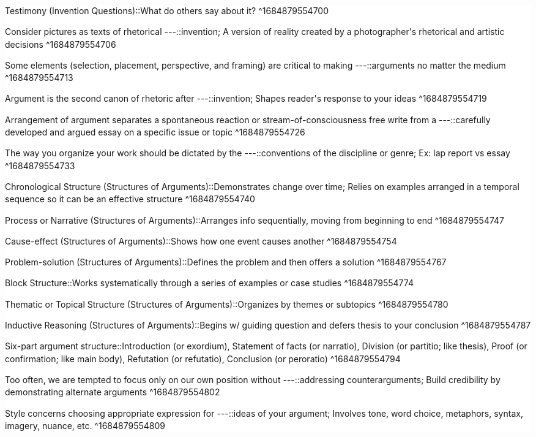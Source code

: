Testimony (Invention Questions)::What do others say about it?
^1684879554700

Consider pictures as texts of rhetorical ---::invention; A version of reality created by a photographer's rhetorical and artistic decisions
^1684879554706

Some elements (selection, placement, perspective, and framing) are critical to making ---::arguments no matter the medium
^1684879554713

Argument is the second canon of rhetoric after ---::invention; Shapes reader's response to your ideas
^1684879554719

Arrangement of argument separates a spontaneous reaction or stream-of-consciousness free write from a ---::carefully developed and argued essay on a specific issue or topic
^1684879554726

The way you organize your work should be dictated by the ---::conventions of the discipline or genre; Ex: lap report vs essay
^1684879554733

Chronological Structure (Structures of Arguments)::Demonstrates change over time; Relies on examples arranged in a temporal sequence so it can be an effective structure
^1684879554740

Process or Narrative  (Structures of Arguments)::Arranges info sequentially, moving from beginning to end
^1684879554747

Cause-effect  (Structures of Arguments)::Shows how one event causes another
^1684879554754

Problem-solution  (Structures of Arguments)::Defines the problem and then offers a solution
^1684879554767

Block Structure::Works systematically through a series of examples or case studies
^1684879554774

Thematic or Topical Structure  (Structures of Arguments)::Organizes by themes or subtopics
^1684879554780

Inductive Reasoning  (Structures of Arguments)::Begins w/ guiding question and defers thesis to your conclusion
^1684879554787

Six-part argument structure::Introduction (or exordium), Statement of facts (or narratio), Division (or partitio; like thesis), Proof (or confirmation; like main body), Refutation (or refutatio), Conclusion (or peroratio)
^1684879554794

Too often, we are tempted to focus only on our own position without ---::addressing counterarguments; Build credibility by demonstrating alternate arguments 
^1684879554802

Style concerns choosing appropriate expression for ---::ideas of your argument; Involves tone, word choice, metaphors, syntax, imagery, nuance, etc.
^1684879554809
